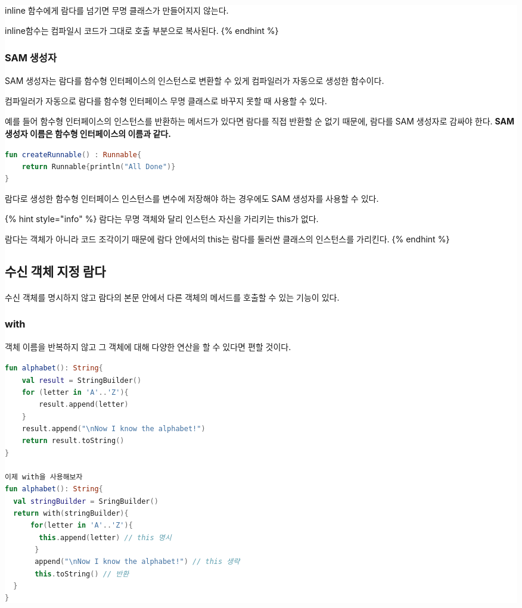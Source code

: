 inline 함수에게 람다를 넘기면 무명 클래스가 만들어지지 않는다.&#x20;

inline함수는 컴파일시 코드가 그대로 호출 부분으로 복사된다.
{% endhint %}

### SAM 생성자

SAM 생성자는 람다를 함수형 인터페이스의 인스턴스로 변환할 수 있게 컴파일러가 자동으로 생성한 함수이다.&#x20;

컴파일러가 자동으로 람다를 함수형 인터페이스 무명 클래스로 바꾸지 못할 때 사용할 수 있다.&#x20;

예를 들어 함수형 인터페이스의 인스턴스를 반환하는 메서드가 있다면 람다를 직접 반환할 순 없기 때문에, 람다를 SAM 생성자로 감싸야 한다. **SAM 생성자 이름은 함수형 인터페이스의 이름과 같다.**&#x20;

```kotlin
fun createRunnable() : Runnable{
    return Runnable{println("All Done")}
}
```

람다로 생성한 함수형 인터페이스 인스턴스를 변수에 저장해야 하는 경우에도 SAM 생성자를 사용할 수 있다.

{% hint style="info" %}
람다는 무명 객체와 달리 인스턴스 자신을 가리키는 this가 없다.&#x20;

람다는 객체가 아니라 코드 조각이기 때문에 람다 안에서의 this는 람다를 둘러싼 클래스의 인스턴스를 가리킨다.&#x20;
{% endhint %}



## 수신 객체 지정 람다&#x20;

수신 객체를 명시하지 않고 람다의 본문 안에서 다른 객체의 메서드를 호출할 수 있는 기능이 있다.

### with&#x20;

객체 이름을 반복하지 않고 그 객체에 대해 다양한 연산을 할 수 있다면 편할 것이다.&#x20;

```kotlin
fun alphabet(): String{
    val result = StringBuilder()
    for (letter in 'A'..'Z'){
        result.append(letter)
    }
    result.append("\nNow I know the alphabet!")
    return result.toString()
}

이제 with을 사용해보자
fun alphabet(): String{
  val stringBuilder = SringBuilder()
  return with(stringBuilder){
      for(letter in 'A'..'Z'){
        this.append(letter) // this 명시 
       }
       append("\nNow I know the alphabet!") // this 생략
       this.toString() // 반환
  }
}
```
